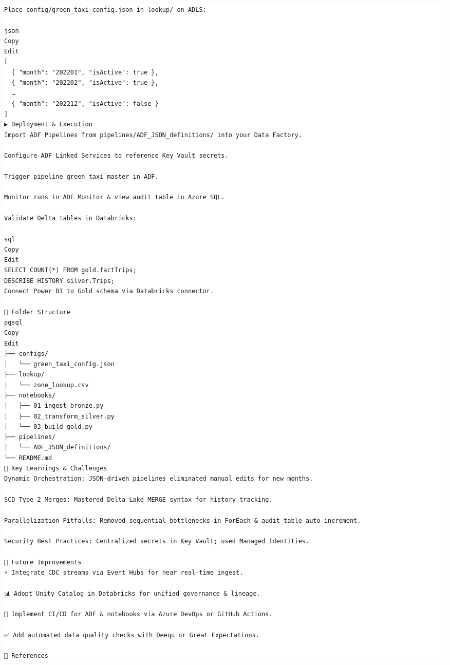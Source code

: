 ```text
Place config/green_taxi_config.json in lookup/ on ADLS:

json
Copy
Edit
[
  { "month": "202201", "isActive": true },
  { "month": "202202", "isActive": true },
  …  
  { "month": "202212", "isActive": false }
]
▶️ Deployment & Execution
Import ADF Pipelines from pipelines/ADF_JSON_definitions/ into your Data Factory.

Configure ADF Linked Services to reference Key Vault secrets.

Trigger pipeline_green_taxi_master in ADF.

Monitor runs in ADF Monitor & view audit table in Azure SQL.

Validate Delta tables in Databricks:

sql
Copy
Edit
SELECT COUNT(*) FROM gold.factTrips;
DESCRIBE HISTORY silver.Trips;
Connect Power BI to Gold schema via Databricks connector.

📂 Folder Structure
pgsql
Copy
Edit
├── configs/
│   └── green_taxi_config.json
├── lookup/
│   └── zone_lookup.csv
├── notebooks/
│   ├── 01_ingest_bronze.py
│   ├── 02_transform_silver.py
│   └── 03_build_gold.py
├── pipelines/
│   └── ADF_JSON_definitions/
└── README.md
🧠 Key Learnings & Challenges
Dynamic Orchestration: JSON-driven pipelines eliminated manual edits for new months.

SCD Type 2 Merges: Mastered Delta Lake MERGE syntax for history tracking.

Parallelization Pitfalls: Removed sequential bottlenecks in ForEach & audit table auto-increment.

Security Best Practices: Centralized secrets in Key Vault; used Managed Identities.

🔮 Future Improvements
⚡ Integrate CDC streams via Event Hubs for near real-time ingest.

📊 Adopt Unity Catalog in Databricks for unified governance & lineage.

🔄 Implement CI/CD for ADF & notebooks via Azure DevOps or GitHub Actions.

✅ Add automated data quality checks with Deequ or Great Expectations.

📖 References
```